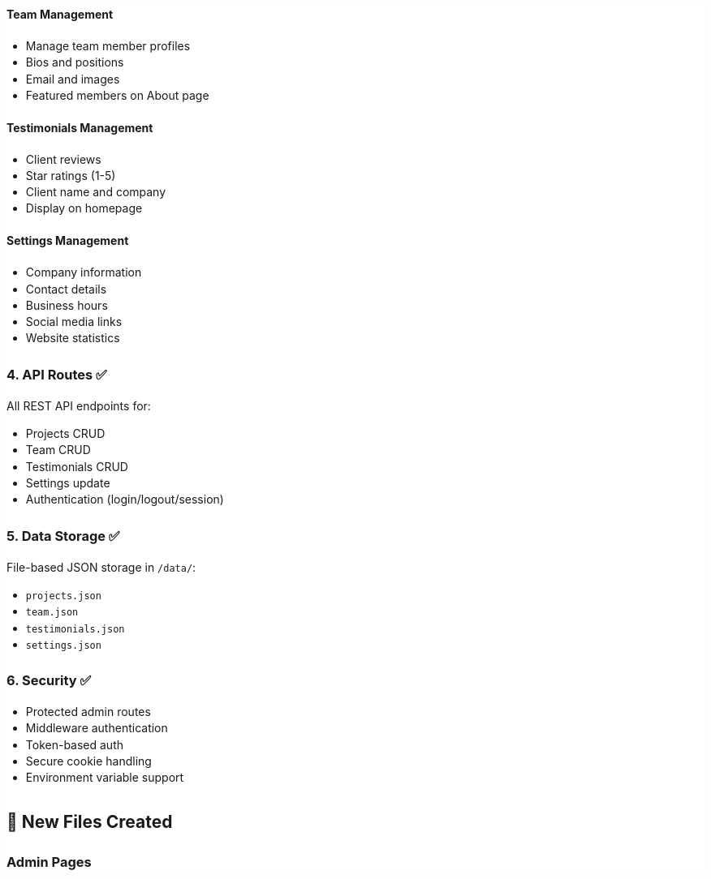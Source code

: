 #### Team Management

- Manage team member profiles
- Bios and positions
- Email and images
- Featured members on About page

#### Testimonials Management

- Client reviews
- Star ratings (1-5)
- Client name and company
- Display on homepage

#### Settings Management

- Company information
- Contact details
- Business hours
- Social media links
- Website statistics

### 4. API Routes ✅

All REST API endpoints for:

- Projects CRUD
- Team CRUD
- Testimonials CRUD
- Settings update
- Authentication (login/logout/session)

### 5. Data Storage ✅

File-based JSON storage in `/data/`:

- `projects.json`
- `team.json`
- `testimonials.json`
- `settings.json`

### 6. Security ✅

- Protected admin routes
- Middleware authentication
- Token-based auth
- Secure cookie handling
- Environment variable support

## 📁 New Files Created

### Admin Pages
